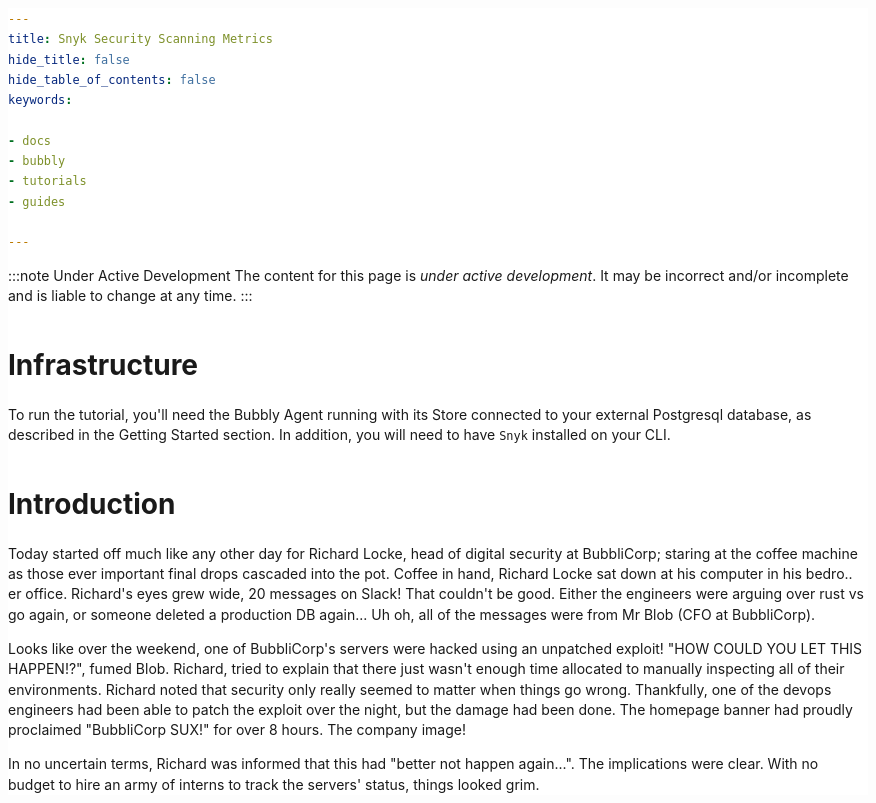 ```yaml
---
title: Snyk Security Scanning Metrics 
hide_title: false 
hide_table_of_contents: false 
keywords:

- docs
- bubbly
- tutorials
- guides

---
```


:::note Under Active Development The content for this page is *under active development*. It may be incorrect and/or
incomplete and is liable to change at any time.
:::

# Infrastructure

To run the tutorial, you'll need the Bubbly Agent running with its Store connected to your external Postgresql database,
as described in the Getting Started section. In addition, you will need to have `Snyk` installed on your CLI.

# Introduction
Today started off much like any other day for Richard Locke, head of digital security at BubbliCorp; staring at the coffee machine as
those ever important final drops cascaded into the pot. Coffee in hand, Richard Locke sat down at his computer in his bedro..
er office. Richard's eyes grew wide, 20 messages on Slack! That couldn't be good. Either the engineers were arguing over rust
vs go again, or someone deleted a production DB again... Uh oh, all of the messages were from Mr Blob (CFO at BubbliCorp).

Looks like over the weekend, one of BubbliCorp's servers were hacked using an unpatched exploit! "HOW COULD YOU LET THIS
HAPPEN!?", fumed Blob. Richard, tried to explain that there just wasn't enough time allocated to manually inspecting all of
their environments. Richard noted that security only really seemed to matter when things go wrong. Thankfully, one of the devops
engineers had been able to patch the exploit over the night, but the damage had been done. The homepage banner had proudly
proclaimed "BubbliCorp SUX!" for over 8 hours. The company image!

In no uncertain terms, Richard was informed that this had "better not happen again...". The implications were clear. With no
budget to hire an army of interns to track the servers' status, things looked grim.
